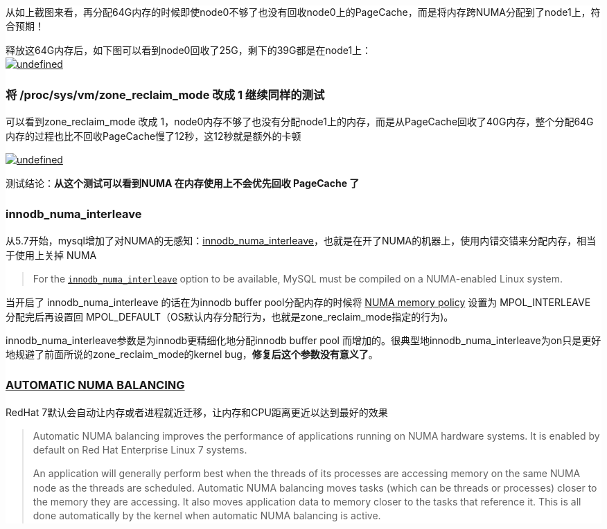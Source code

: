 从如上截图来看，再分配64G内存的时候即使node0不够了也没有回收node0上的PageCache，而是将内存跨NUMA分配到了node1上，符合预期！

释放这64G内存后，如下图可以看到node0回收了25G，剩下的39G都是在node1上：  
[![undefined](https://plantegg.github.io/images/951413iMgBlog/1620967573650-b8400c2f-7b48-4502-b7d5-6c050e557126.png)](https://plantegg.github.io/images/951413iMgBlog/1620967573650-b8400c2f-7b48-4502-b7d5-6c050e557126.png)

### [](https://plantegg.github.io/2021/05/14/%E5%8D%81%E5%B9%B4%E5%90%8E%E6%95%B0%E6%8D%AE%E5%BA%93%E8%BF%98%E6%98%AF%E4%B8%8D%E6%95%A2%E6%8B%A5%E6%8A%B1NUMA/#%E5%B0%86-proc-sys-vm-zone-reclaim-mode-%E6%94%B9%E6%88%90-1-%E7%BB%A7%E7%BB%AD%E5%90%8C%E6%A0%B7%E7%9A%84%E6%B5%8B%E8%AF%95 "将 /proc/sys/vm/zone_reclaim_mode 改成 1 继续同样的测试")将 /proc/sys/vm/zone\_reclaim\_mode 改成 1 继续同样的测试

可以看到zone\_reclaim\_mode 改成 1，node0内存不够了也没有分配node1上的内存，而是从PageCache回收了40G内存，整个分配64G内存的过程也比不回收PageCache慢了12秒，这12秒就是额外的卡顿

[![undefined](https://plantegg.github.io/images/951413iMgBlog/1620977108922-a2f67827-cf00-43a0-bba1-4ba105a33201.png)](https://plantegg.github.io/images/951413iMgBlog/1620977108922-a2f67827-cf00-43a0-bba1-4ba105a33201.png)

测试结论：**从这个测试可以看到NUMA 在内存使用上不会优先回收 PageCache 了**

### [](https://plantegg.github.io/2021/05/14/%E5%8D%81%E5%B9%B4%E5%90%8E%E6%95%B0%E6%8D%AE%E5%BA%93%E8%BF%98%E6%98%AF%E4%B8%8D%E6%95%A2%E6%8B%A5%E6%8A%B1NUMA/#innodb-numa-interleave "innodb_numa_interleave")innodb\_numa\_interleave

从5.7开始，mysql增加了对NUMA的无感知：[innodb\_numa\_interleave](https://dev.mysql.com/doc/refman/8.0/en/innodb-parameters.html#sysvar_innodb_numa_interleave)，也就是在开了NUMA的机器上，使用内错交错来分配内存，相当于使用上关掉 NUMA

> For the [`innodb_numa_interleave`](https://dev.mysql.com/doc/refman/8.0/en/innodb-parameters.html#sysvar_innodb_numa_interleave) option to be available, MySQL must be compiled on a NUMA-enabled Linux system.

当开启了 innodb\_numa\_interleave 的话在为innodb buffer pool分配内存的时候将 [NUMA memory policy](https://linux.die.net/man/2/set_mempolicy) 设置为 MPOL\_INTERLEAVE 分配完后再设置回 MPOL\_DEFAULT（OS默认内存分配行为，也就是zone\_reclaim\_mode指定的行为)。

innodb\_numa\_interleave参数是为innodb更精细化地分配innodb buffer pool 而增加的。很典型地innodb\_numa\_interleave为on只是更好地规避了前面所说的zone\_reclaim\_mode的kernel bug，**修复后这个参数没有意义了**。

### [](https://plantegg.github.io/2021/05/14/%E5%8D%81%E5%B9%B4%E5%90%8E%E6%95%B0%E6%8D%AE%E5%BA%93%E8%BF%98%E6%98%AF%E4%B8%8D%E6%95%A2%E6%8B%A5%E6%8A%B1NUMA/#AUTOMATIC-NUMA-BALANCING "AUTOMATIC NUMA BALANCING")[AUTOMATIC NUMA BALANCING](https://access.redhat.com/documentation/en-us/red_hat_enterprise_linux/7/html/virtualization_tuning_and_optimization_guide/sect-virtualization_tuning_optimization_guide-numa-auto_numa_balancing)

RedHat 7默认会自动让内存或者进程就近迁移，让内存和CPU距离更近以达到最好的效果

> Automatic NUMA balancing improves the performance of applications running on NUMA hardware systems. It is enabled by default on Red Hat Enterprise Linux 7 systems.
> 
> An application will generally perform best when the threads of its processes are accessing memory on the same NUMA node as the threads are scheduled. Automatic NUMA balancing moves tasks (which can be threads or processes) closer to the memory they are accessing. It also moves application data to memory closer to the tasks that reference it. This is all done automatically by the kernel when automatic NUMA balancing is active.
